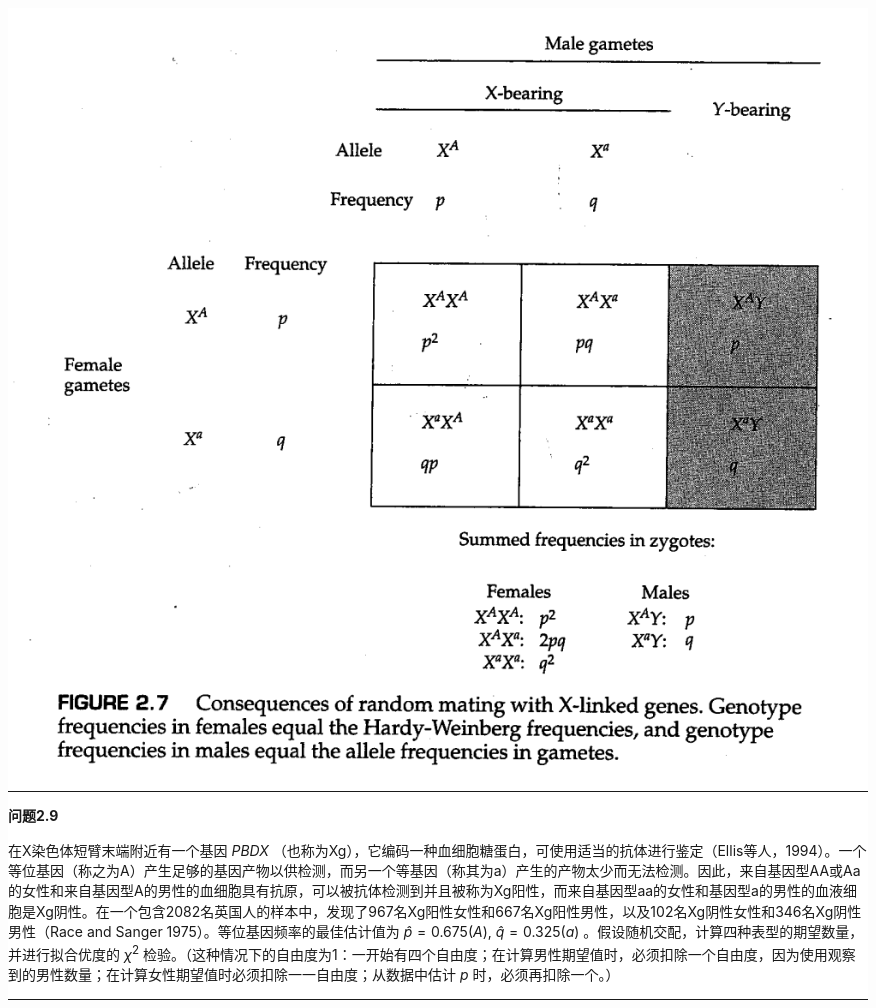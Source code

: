 ![](asset/fig2.7.png)

---------------------

**问题2.9**

在X染色体短臂末端附近有一个基因 *PBDX* （也称为Xg），它编码一种血细胞糖蛋白，可使用适当的抗体进行鉴定（Ellis等人，1994）。一个等位基因（称之为A）产生足够的基因产物以供检测，而另一个等基因（称其为a）产生的产物太少而无法检测。因此，来自基因型AA或Aa的女性和来自基因型A的男性的血细胞具有抗原，可以被抗体检测到并且被称为Xg阳性，而来自基因型aa的女性和基因型a的男性的血液细胞是Xg阴性。在一个包含2082名英国人的样本中，发现了967名Xg阳性女性和667名Xg阳性男性，以及102名Xg阴性女性和346名Xg阴性男性（Race and Sanger 1975）。等位基因频率的最佳估计值为 $\hat p=0.675(A),\ \hat q=0.325(a)$ 。假设随机交配，计算四种表型的期望数量，并进行拟合优度的 $\chi^2$ 检验。（这种情况下的自由度为1：一开始有四个自由度；在计算男性期望值时，必须扣除一个自由度，因为使用观察到的男性数量；在计算女性期望值时必须扣除一一自由度；从数据中估计 $p$ 时，必须再扣除一个。）

------------
